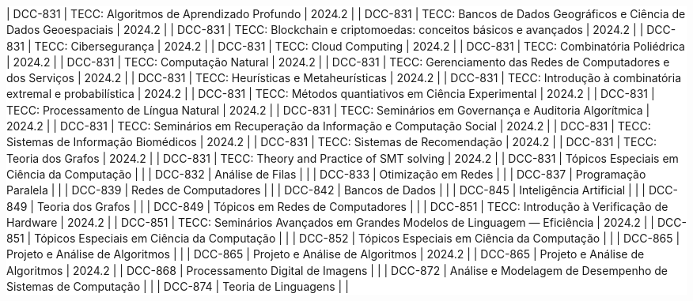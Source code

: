 | DCC-831 | TECC: Algoritmos de Aprendizado Profundo                                |        2024.2 |
| DCC-831 | TECC: Bancos de Dados Geográficos e Ciência de Dados Geoespaciais       |        2024.2 |
| DCC-831 | TECC: Blockchain e criptomoedas: conceitos básicos e avançados          |        2024.2 |
| DCC-831 | TECC: Cibersegurança                                                    |        2024.2 |
| DCC-831 | TECC: Cloud Computing                                                   |        2024.2 |
| DCC-831 | TECC: Combinatória Poliédrica                                           |        2024.2 |
| DCC-831 | TECC: Computação Natural                                                |        2024.2 |
| DCC-831 | TECC: Gerenciamento das Redes de Computadores e dos Serviços            |        2024.2 |
| DCC-831 | TECC: Heurísticas e Metaheurísticas                                     |        2024.2 |
| DCC-831 | TECC: Introdução à combinatória extremal e probabilística               |        2024.2 |
| DCC-831 | TECC: Métodos quantiativos em Ciência Experimental                      |        2024.2 |
| DCC-831 | TECC: Processamento de Língua Natural                                   |        2024.2 |
| DCC-831 | TECC: Seminários em Governança e Auditoria Algorítmica                  |        2024.2 |
| DCC-831 | TECC: Seminários em Recuperação da Informação e Computação Social       |        2024.2 |
| DCC-831 | TECC: Sistemas de Informação Biomédicos                                 |        2024.2 |
| DCC-831 | TECC: Sistemas de Recomendação                                          |        2024.2 |
| DCC-831 | TECC: Teoria dos Grafos                                                 |        2024.2 |
| DCC-831 | TECC: Theory and Practice of SMT solving                                |        2024.2 |
| DCC-831 | Tópicos Especiais em Ciência da Computação                              |               |
| DCC-832 | Análise de Filas                                                        |               |
| DCC-833 | Otimização em Redes                                                     |               |
| DCC-837 | Programação Paralela                                                    |               |
| DCC-839 | Redes de Computadores                                                   |               |
| DCC-842 | Bancos de Dados                                                         |               |
| DCC-845 | Inteligência Artificial                                                 |               |
| DCC-849 | Teoria dos Grafos                                                       |               |
| DCC-849 | Tópicos em Redes de Computadores                                        |               |
| DCC-851 | TECC: Introdução à Verificação de Hardware                              |        2024.2 |
| DCC-851 | TECC: Seminários Avançados em Grandes Modelos de Linguagem — Eficiência |        2024.2 |
| DCC-851 | Tópicos Especiais em Ciência da Computação                              |               |
| DCC-852 | Tópicos Especiais em Ciência da Computação                              |               |
| DCC-865 | Projeto e Análise de Algoritmos                                         |               |
| DCC-865 | Projeto e Análise de Algoritmos                                         |        2024.2 |
| DCC-865 | Projeto e Análise de Algoritmos                                         |        2024.2 |
| DCC-868 | Processamento Digital de Imagens                                        |               |
| DCC-872 | Análise e Modelagem de Desempenho de Sistemas de Computação             |               |
| DCC-874 | Teoria de Linguagens                                                    |               |